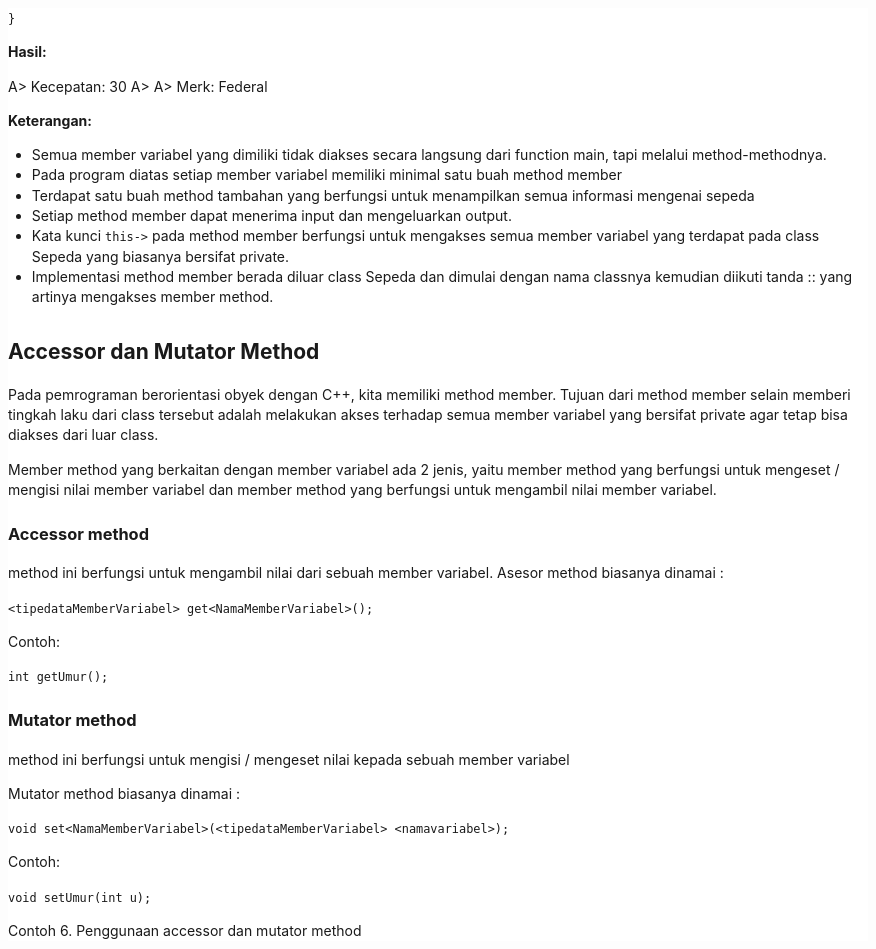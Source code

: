 	}

**Hasil:**

A> Kecepatan: 30
A> 
A> Merk: Federal

**Keterangan:**
 
- Semua member variabel yang dimiliki tidak diakses secara langsung dari function main, tapi melalui method-methodnya.
- Pada program diatas setiap member variabel memiliki minimal satu buah method member
- Terdapat satu buah method tambahan yang berfungsi untuk menampilkan semua informasi mengenai sepeda
- Setiap method member dapat menerima input dan mengeluarkan output.
- Kata kunci `this->` pada method member berfungsi untuk mengakses semua member variabel yang terdapat pada class Sepeda yang biasanya bersifat private.
- Implementasi method member berada diluar class Sepeda dan dimulai dengan nama classnya kemudian diikuti tanda :: yang artinya mengakses member method.

## Accessor dan Mutator Method

Pada pemrograman berorientasi obyek dengan C++, kita memiliki method member. Tujuan dari method member selain memberi tingkah laku dari class tersebut adalah melakukan akses terhadap semua member variabel yang bersifat private agar tetap bisa diakses dari luar class.

Member method yang berkaitan dengan member variabel ada 2 jenis, yaitu member method yang berfungsi untuk mengeset / mengisi nilai member variabel dan member method yang berfungsi untuk mengambil nilai member variabel.

### Accessor method

method ini berfungsi untuk mengambil nilai dari sebuah member variabel. Asesor method biasanya dinamai :


	<tipedataMemberVariabel> get<NamaMemberVariabel>();

Contoh:


	int getUmur();

### Mutator method

method ini berfungsi untuk mengisi / mengeset nilai kepada sebuah member variabel

Mutator method biasanya dinamai :


	void set<NamaMemberVariabel>(<tipedataMemberVariabel> <namavariabel>);

Contoh:


	void setUmur(int u);

Contoh  6. Penggunaan accessor dan mutator method

